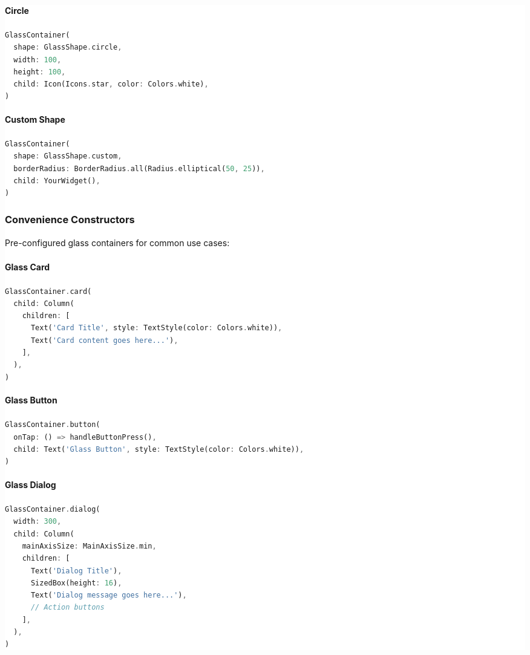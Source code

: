 #### Circle
```dart
GlassContainer(
  shape: GlassShape.circle,
  width: 100,
  height: 100,
  child: Icon(Icons.star, color: Colors.white),
)
```

#### Custom Shape
```dart
GlassContainer(
  shape: GlassShape.custom,
  borderRadius: BorderRadius.all(Radius.elliptical(50, 25)),
  child: YourWidget(),
)
```

### Convenience Constructors

Pre-configured glass containers for common use cases:

#### Glass Card
```dart
GlassContainer.card(
  child: Column(
    children: [
      Text('Card Title', style: TextStyle(color: Colors.white)),
      Text('Card content goes here...'),
    ],
  ),
)
```

#### Glass Button
```dart
GlassContainer.button(
  onTap: () => handleButtonPress(),
  child: Text('Glass Button', style: TextStyle(color: Colors.white)),
)
```

#### Glass Dialog
```dart
GlassContainer.dialog(
  width: 300,
  child: Column(
    mainAxisSize: MainAxisSize.min,
    children: [
      Text('Dialog Title'),
      SizedBox(height: 16),
      Text('Dialog message goes here...'),
      // Action buttons
    ],
  ),
)
```
